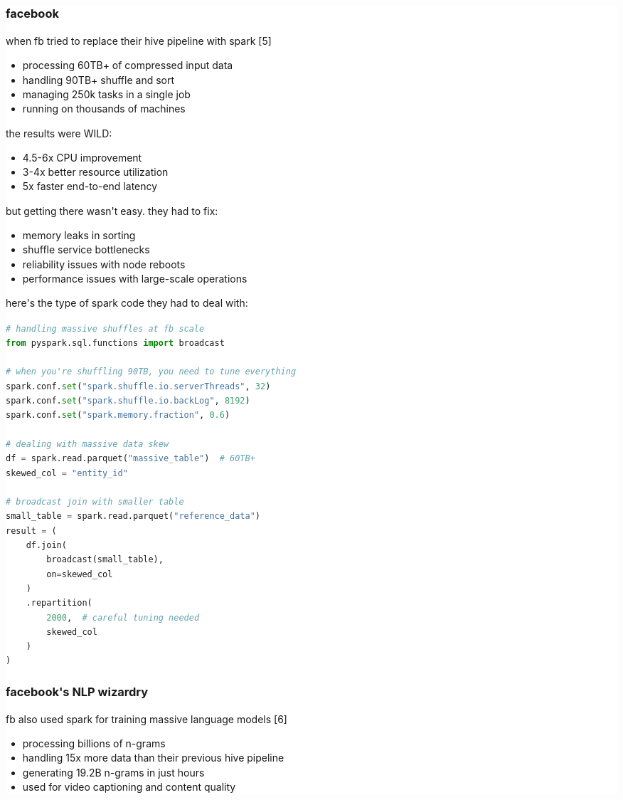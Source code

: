 ### facebook
when fb tried to replace their hive pipeline with spark [5]
- processing 60TB+ of compressed input data
- handling 90TB+ shuffle and sort
- managing 250k tasks in a single job
- running on thousands of machines

the results were WILD:
- 4.5-6x CPU improvement
- 3-4x better resource utilization
- 5x faster end-to-end latency

but getting there wasn't easy. they had to fix:
- memory leaks in sorting
- shuffle service bottlenecks
- reliability issues with node reboots
- performance issues with large-scale operations

here's the type of spark code they had to deal with:
```python
# handling massive shuffles at fb scale
from pyspark.sql.functions import broadcast

# when you're shuffling 90TB, you need to tune everything
spark.conf.set("spark.shuffle.io.serverThreads", 32)
spark.conf.set("spark.shuffle.io.backLog", 8192)
spark.conf.set("spark.memory.fraction", 0.6)

# dealing with massive data skew
df = spark.read.parquet("massive_table")  # 60TB+
skewed_col = "entity_id"

# broadcast join with smaller table
small_table = spark.read.parquet("reference_data")
result = (
    df.join(
        broadcast(small_table),
        on=skewed_col
    )
    .repartition(
        2000,  # careful tuning needed
        skewed_col
    )
)
```

### facebook's NLP wizardry
fb also used spark for training massive language models [6]
- processing billions of n-grams
- handling 15x more data than their previous hive pipeline
- generating 19.2B n-grams in just hours
- used for video captioning and content quality

